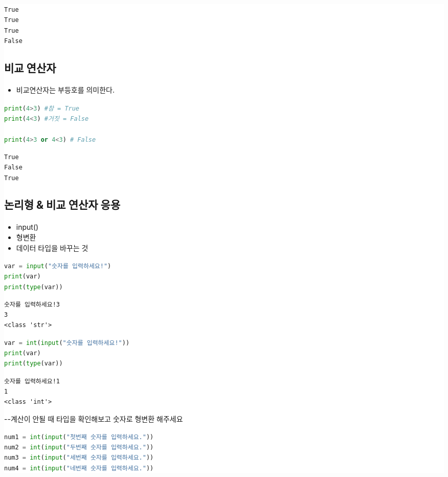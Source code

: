    True
    True
    True
    False
    

## 비교 연산자
 - 비교연산자는 부등호를 의미한다.


```python
print(4>3) #참 = True
print(4<3) #거짓 = False

print(4>3 or 4<3) # False
```

    True
    False
    True
    

## 논리형 & 비교 연산자 응용
 - input()
 - 형변환
 - 데이터 타입을 바꾸는 것


```python
var = input("숫자를 입력하세요!")
print(var)
print(type(var))
```

    숫자를 입력하세요!3
    3
    <class 'str'>
    


```python
var = int(input("숫자를 입력하세요!"))
print(var)
print(type(var))
```

    숫자를 입력하세요!1
    1
    <class 'int'>
    

--계산이 안될 때 타입을 확인해보고 숫자로 형변환 해주세요


```python
num1 = int(input("첫번째 숫자를 입력하세요."))
num2 = int(input("두번째 숫자를 입력하세요."))
num3 = int(input("세번째 숫자를 입력하세요."))
num4 = int(input("네번째 숫자를 입력하세요."))
```
